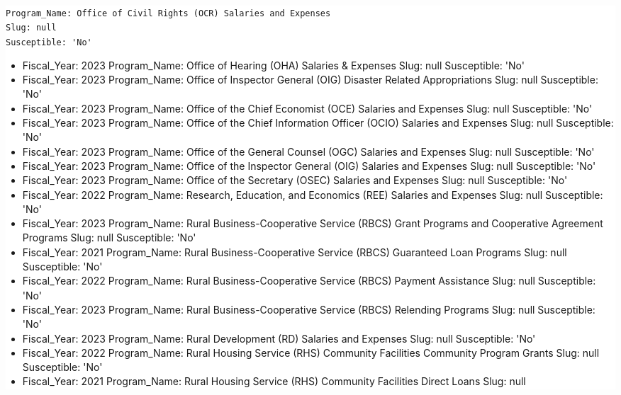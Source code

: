     Program_Name: Office of Civil Rights (OCR) Salaries and Expenses
    Slug: null
    Susceptible: 'No'
  - Fiscal_Year: 2023
    Program_Name: Office of Hearing (OHA) Salaries & Expenses
    Slug: null
    Susceptible: 'No'
  - Fiscal_Year: 2023
    Program_Name: Office of Inspector General (OIG) Disaster Related Appropriations
    Slug: null
    Susceptible: 'No'
  - Fiscal_Year: 2023
    Program_Name: Office of the Chief Economist (OCE) Salaries and Expenses
    Slug: null
    Susceptible: 'No'
  - Fiscal_Year: 2023
    Program_Name: Office of the Chief Information Officer (OCIO) Salaries and Expenses
    Slug: null
    Susceptible: 'No'
  - Fiscal_Year: 2023
    Program_Name: Office of the General Counsel (OGC) Salaries and Expenses
    Slug: null
    Susceptible: 'No'
  - Fiscal_Year: 2023
    Program_Name: Office of the Inspector General (OIG) Salaries and Expenses
    Slug: null
    Susceptible: 'No'
  - Fiscal_Year: 2023
    Program_Name: Office of the Secretary (OSEC) Salaries and Expenses
    Slug: null
    Susceptible: 'No'
  - Fiscal_Year: 2022
    Program_Name: Research, Education, and Economics (REE) Salaries and Expenses
    Slug: null
    Susceptible: 'No'
  - Fiscal_Year: 2023
    Program_Name: Rural Business-Cooperative Service (RBCS) Grant Programs and Cooperative
      Agreement Programs
    Slug: null
    Susceptible: 'No'
  - Fiscal_Year: 2021
    Program_Name: Rural Business-Cooperative Service (RBCS) Guaranteed Loan Programs
    Slug: null
    Susceptible: 'No'
  - Fiscal_Year: 2022
    Program_Name: Rural Business-Cooperative Service (RBCS) Payment Assistance
    Slug: null
    Susceptible: 'No'
  - Fiscal_Year: 2023
    Program_Name: Rural Business-Cooperative Service (RBCS) Relending Programs
    Slug: null
    Susceptible: 'No'
  - Fiscal_Year: 2023
    Program_Name: Rural Development (RD) Salaries and Expenses
    Slug: null
    Susceptible: 'No'
  - Fiscal_Year: 2022
    Program_Name: Rural Housing Service (RHS) Community Facilities Community Program
      Grants
    Slug: null
    Susceptible: 'No'
  - Fiscal_Year: 2021
    Program_Name: Rural Housing Service (RHS) Community Facilities Direct Loans
    Slug: null